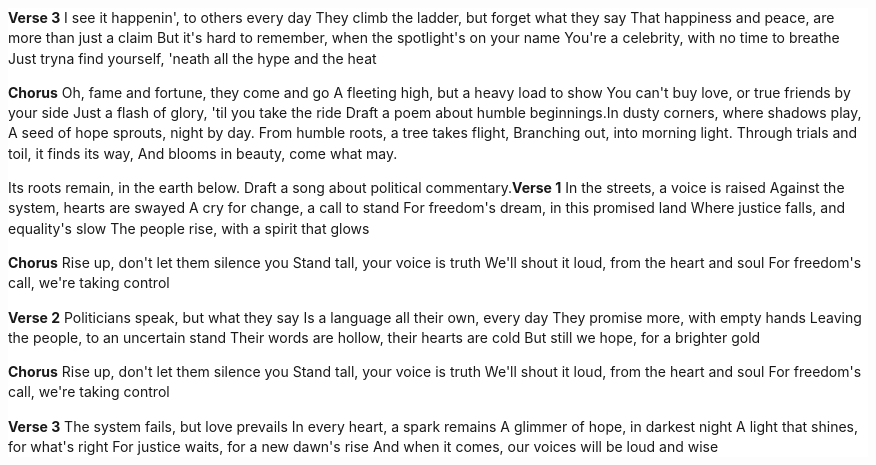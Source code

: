 **Verse 3**
I see it happenin', to others every day
They climb the ladder, but forget what they say
That happiness and peace, are more than just a claim
But it's hard to remember, when the spotlight's on your name
You're a celebrity, with no time to breathe
Just tryna find yourself, 'neath all the hype and the heat

**Chorus**
Oh, fame and fortune, they come and go
A fleeting high, but a heavy load to show
You can't buy love, or true friends by your side
Just a flash of glory, 'til you take the ride<end>
Draft a poem about humble beginnings.<start>In dusty corners, where shadows play,
A seed of hope sprouts, night by day.
From humble roots, a tree takes flight,
Branching out, into morning light.
Through trials and toil, it finds its way,
And blooms in beauty, come what may.

Its roots remain, in the earth below.<end>
Draft a song about political commentary.<start>**Verse 1**
In the streets, a voice is raised
Against the system, hearts are swayed
A cry for change, a call to stand
For freedom's dream, in this promised land
Where justice falls, and equality's slow
The people rise, with a spirit that glows

**Chorus**
Rise up, don't let them silence you
Stand tall, your voice is truth
We'll shout it loud, from the heart and soul
For freedom's call, we're taking control

**Verse 2**
 Politicians speak, but what they say
Is a language all their own, every day
They promise more, with empty hands
Leaving the people, to an uncertain stand
Their words are hollow, their hearts are cold
But still we hope, for a brighter gold

**Chorus**
Rise up, don't let them silence you
Stand tall, your voice is truth
We'll shout it loud, from the heart and soul
For freedom's call, we're taking control

**Verse 3**
The system fails, but love prevails
In every heart, a spark remains
A glimmer of hope, in darkest night
A light that shines, for what's right
For justice waits, for a new dawn's rise
And when it comes, our voices will be loud and wise
